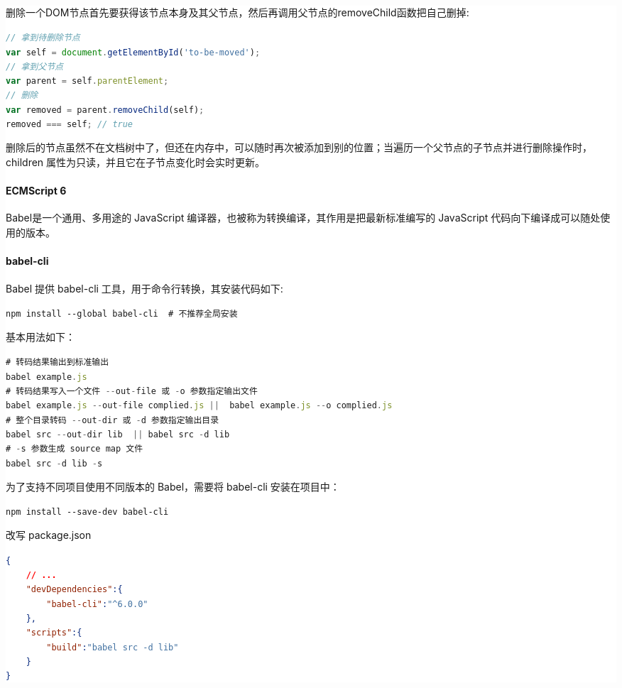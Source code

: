 删除一个DOM节点首先要获得该节点本身及其父节点，然后再调用父节点的removeChild函数把自己删掉:

```js
// 拿到待删除节点
var self = document.getElementById('to-be-moved');
// 拿到父节点
var parent = self.parentElement;
// 删除
var removed = parent.removeChild(self);
removed === self; // true
```

删除后的节点虽然不在文档树中了，但还在内存中，可以随时再次被添加到别的位置；当遍历一个父节点的子节点并进行删除操作时，children 属性为只读，并且它在子节点变化时会实时更新。

#### ECMScript 6

Babel是一个通用、多用途的 JavaScript 编译器，也被称为转换编译，其作用是把最新标准编写的 JavaScript 代码向下编译成可以随处使用的版本。

#### babel-cli

Babel 提供 babel-cli 工具，用于命令行转换，其安装代码如下:

```shell
npm install --global babel-cli  # 不推荐全局安装
```

基本用法如下：

```js
# 转码结果输出到标准输出
babel example.js
# 转码结果写入一个文件 --out-file 或 -o 参数指定输出文件
babel example.js --out-file complied.js ||  babel example.js --o complied.js
# 整个目录转码 --out-dir 或 -d 参数指定输出目录
babel src --out-dir lib  || babel src -d lib
# -s 参数生成 source map 文件
babel src -d lib -s
```

为了支持不同项目使用不同版本的 Babel，需要将 babel-cli 安装在项目中：

```shell
npm install --save-dev babel-cli
```

改写 package.json

```json
{
    // ...
    "devDependencies":{
        "babel-cli":"^6.0.0"
    },
    "scripts":{
        "build":"babel src -d lib"
    }
}
```
